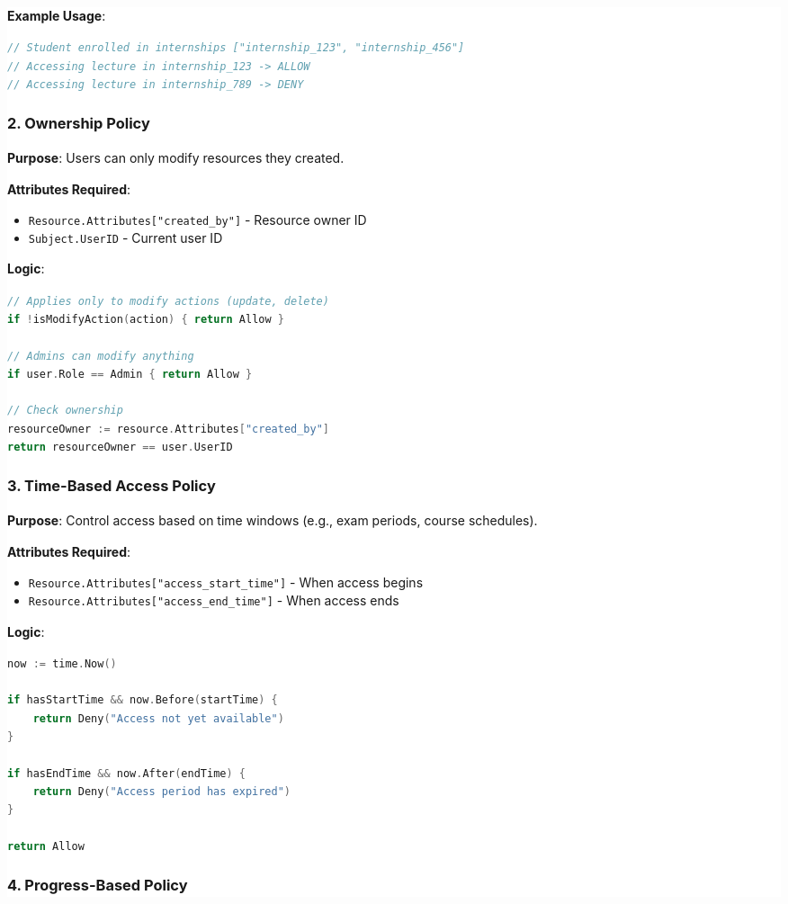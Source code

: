**Example Usage**:

```go
// Student enrolled in internships ["internship_123", "internship_456"]
// Accessing lecture in internship_123 -> ALLOW
// Accessing lecture in internship_789 -> DENY
```

### 2. **Ownership Policy**

**Purpose**: Users can only modify resources they created.

**Attributes Required**:

- `Resource.Attributes["created_by"]` - Resource owner ID
- `Subject.UserID` - Current user ID

**Logic**:

```go
// Applies only to modify actions (update, delete)
if !isModifyAction(action) { return Allow }

// Admins can modify anything
if user.Role == Admin { return Allow }

// Check ownership
resourceOwner := resource.Attributes["created_by"]
return resourceOwner == user.UserID
```

### 3. **Time-Based Access Policy**

**Purpose**: Control access based on time windows (e.g., exam periods, course schedules).

**Attributes Required**:

- `Resource.Attributes["access_start_time"]` - When access begins
- `Resource.Attributes["access_end_time"]` - When access ends

**Logic**:

```go
now := time.Now()

if hasStartTime && now.Before(startTime) {
    return Deny("Access not yet available")
}

if hasEndTime && now.After(endTime) {
    return Deny("Access period has expired")
}

return Allow
```

### 4. **Progress-Based Policy**
